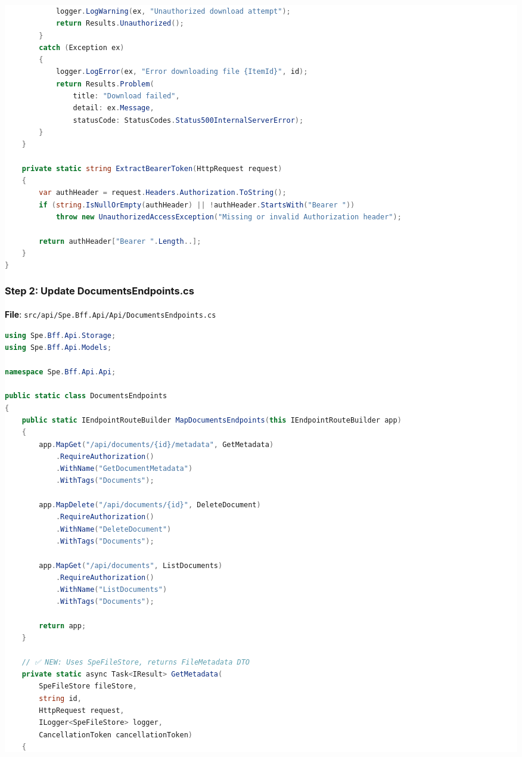 ```csharp
            logger.LogWarning(ex, "Unauthorized download attempt");
            return Results.Unauthorized();
        }
        catch (Exception ex)
        {
            logger.LogError(ex, "Error downloading file {ItemId}", id);
            return Results.Problem(
                title: "Download failed",
                detail: ex.Message,
                statusCode: StatusCodes.Status500InternalServerError);
        }
    }

    private static string ExtractBearerToken(HttpRequest request)
    {
        var authHeader = request.Headers.Authorization.ToString();
        if (string.IsNullOrEmpty(authHeader) || !authHeader.StartsWith("Bearer "))
            throw new UnauthorizedAccessException("Missing or invalid Authorization header");

        return authHeader["Bearer ".Length..];
    }
}
```

### Step 2: Update DocumentsEndpoints.cs

**File**: `src/api/Spe.Bff.Api/Api/DocumentsEndpoints.cs`

```csharp
using Spe.Bff.Api.Storage;
using Spe.Bff.Api.Models;

namespace Spe.Bff.Api.Api;

public static class DocumentsEndpoints
{
    public static IEndpointRouteBuilder MapDocumentsEndpoints(this IEndpointRouteBuilder app)
    {
        app.MapGet("/api/documents/{id}/metadata", GetMetadata)
            .RequireAuthorization()
            .WithName("GetDocumentMetadata")
            .WithTags("Documents");

        app.MapDelete("/api/documents/{id}", DeleteDocument)
            .RequireAuthorization()
            .WithName("DeleteDocument")
            .WithTags("Documents");

        app.MapGet("/api/documents", ListDocuments)
            .RequireAuthorization()
            .WithName("ListDocuments")
            .WithTags("Documents");

        return app;
    }

    // ✅ NEW: Uses SpeFileStore, returns FileMetadata DTO
    private static async Task<IResult> GetMetadata(
        SpeFileStore fileStore,
        string id,
        HttpRequest request,
        ILogger<SpeFileStore> logger,
        CancellationToken cancellationToken)
    {
```